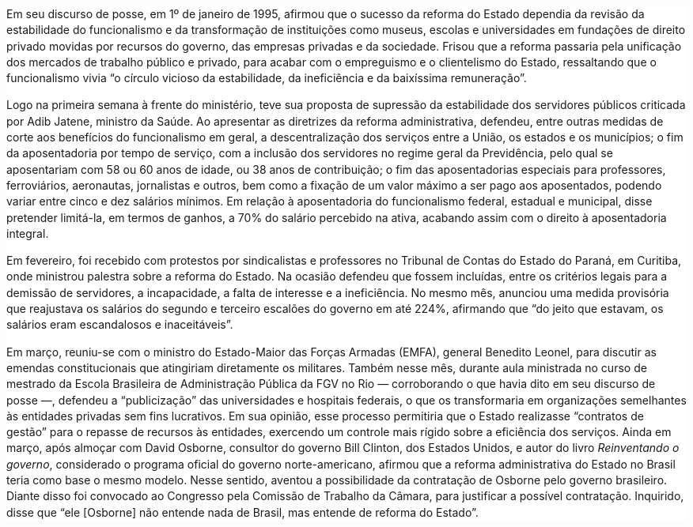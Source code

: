 Em seu discurso de posse, em 1º de janeiro de 1995, afirmou que o
sucesso da reforma do Estado dependia da revisão da estabilidade do
funcionalismo e da transformação de instituições como museus, escolas e
universidades em fundações de direito privado movidas por recursos do
governo, das empresas privadas e da sociedade. Frisou que a reforma
passaria pela unificação dos mercados de trabalho público e privado,
para acabar com o empreguismo e o clientelismo do Estado, ressaltando
que o funcionalismo vivia “o círculo vicioso da estabilidade, da
ineficiência e da baixíssima remuneração”.

Logo na primeira semana à frente do ministério, teve sua proposta de
supressão da estabilidade dos servidores públicos criticada por Adib
Jatene, ministro da Saúde. Ao apresentar as diretrizes da reforma
administrativa, defendeu, entre outras medidas de corte aos benefícios
do funcionalismo em geral, a descentralização dos serviços entre a
União, os estados e os municípios; o fim da aposentadoria por tempo de
serviço, com a inclusão dos servidores no regime geral da Previdência,
pelo qual se aposentariam com 58 ou 60 anos de idade, ou 38 anos de
contribuição; o fim das aposentadorias especiais para professores,
ferroviários, aeronautas, jornalistas e outros, bem como a fixação de um
valor máximo a ser pago aos aposentados, podendo variar entre cinco e
dez salários mínimos. Em relação à aposentadoria do funcionalismo
federal, estadual e municipal, disse pretender limitá-la, em termos de
ganhos, a 70% do salário percebido na ativa, acabando assim com o
direito à aposentadoria integral.

Em fevereiro, foi recebido com protestos por sindicalistas e professores
no Tribunal de Contas do Estado do Paraná, em Curitiba, onde ministrou
palestra sobre a reforma do Estado. Na ocasião defendeu que fossem
incluídas, entre os critérios legais para a demissão de servidores, a
incapacidade, a falta de interesse e a ineficiência. No mesmo mês,
anunciou uma medida provisória que reajustava os salários do segundo e
terceiro escalões do governo em até 224%, afirmando que “do jeito que
estavam, os salários eram escandalosos e inaceitáveis”.

Em março, reuniu-se com o ministro do Estado-Maior das Forças Armadas
(EMFA), general Benedito Leonel, para discutir as emendas
constitucionais que atingiriam diretamente os militares. Também nesse
mês, durante aula ministrada no curso de mestrado da Escola Brasileira
de Administração Pública da FGV no Rio — corroborando o que havia dito
em seu discurso de posse —, defendeu a “publicização” das universidades
e hospitais federais, o que os transformaria em organizações semelhantes
às entidades privadas sem fins lucrativos. Em sua opinião, esse processo
permitiria que o Estado realizasse “contratos de gestão” para o repasse
de recursos às entidades, exercendo um controle mais rígido sobre a
eficiência dos serviços. Ainda em março, após almoçar com David Osborne,
consultor do governo Bill Clinton, dos Estados Unidos, e autor do livro
*Reinventando o governo*, considerado o programa oficial do governo
norte-americano, afirmou que a reforma administrativa do Estado no
Brasil teria como base o mesmo modelo. Nesse sentido, aventou a
possibilidade da contratação de Osborne pelo governo brasileiro. Diante
disso foi convocado ao Congresso pela Comissão de Trabalho da Câmara,
para justificar a possível contratação. Inquirido, disse que “ele
[Osborne] não entende nada de Brasil, mas entende de reforma do Estado”.
